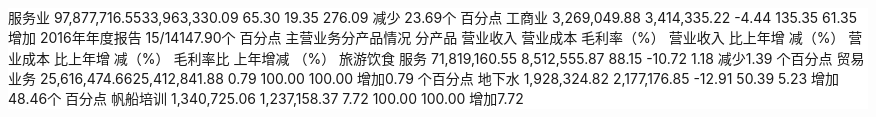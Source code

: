 服务业
97,877,716.5533,963,330.09
65.30
19.35
276.09
减少
23.69个
百分点
工商业
3,269,049.88
3,414,335.22
-4.44
135.35
61.35
增加
2016年年度报告
15/14147.90个
百分点
主营业务分产品情况
分产品
营业收入
营业成本
毛利率（%）
营业收入
比上年增
减（%）
营业成本
比上年增
减（%）
毛利率比
上年增减
（%）
旅游饮食
服务
71,819,160.55
8,512,555.87
88.15
-10.72
1.18
减少1.39
个百分点
贸易业务
25,616,474.6625,412,841.88
0.79
100.00
100.00
增加0.79
个百分点
地下水
1,928,324.82
2,177,176.85
-12.91
50.39
5.23
增加
48.46个
百分点
帆船培训
1,340,725.06
1,237,158.37
7.72
100.00
100.00
增加7.72